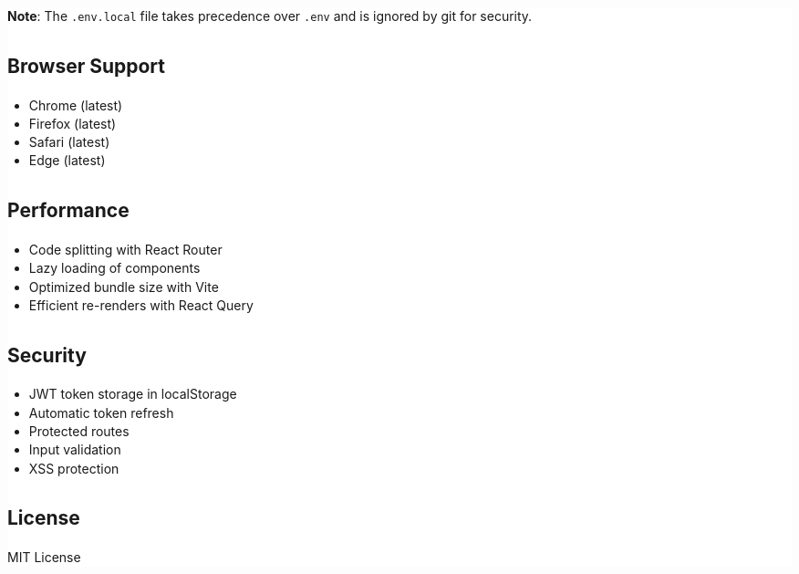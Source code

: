 **Note**: The `.env.local` file takes precedence over `.env` and is ignored by git for security.

## Browser Support

- Chrome (latest)
- Firefox (latest)
- Safari (latest)
- Edge (latest)

## Performance

- Code splitting with React Router
- Lazy loading of components
- Optimized bundle size with Vite
- Efficient re-renders with React Query

## Security

- JWT token storage in localStorage
- Automatic token refresh
- Protected routes
- Input validation
- XSS protection

## License

MIT License 